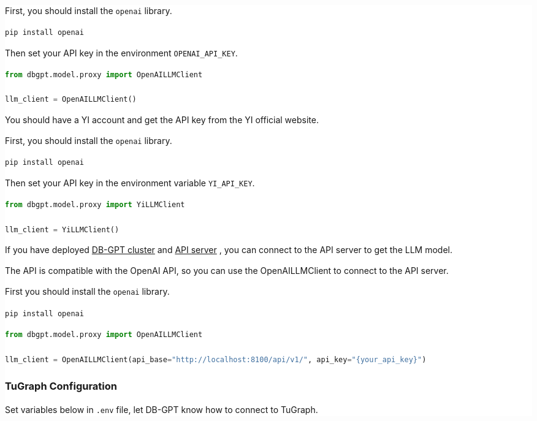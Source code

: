 First, you should install the `openai` library. 

```py
pip install openai
```
Then set your API key in the environment `OPENAI_API_KEY`.

```py
from dbgpt.model.proxy import OpenAILLMClient

llm_client = OpenAILLMClient()
```
  </TabItem>

  <TabItem value="yi_proxy">

You should have a YI account and get the API key from the YI official website.

First, you should install the `openai` library.

```py
pip install openai
```

Then set your API key in the environment variable `YI_API_KEY`.

```py
from dbgpt.model.proxy import YiLLMClient

llm_client = YiLLMClient()
```
  </TabItem>

  <TabItem value="model_service">

If you have deployed [DB-GPT cluster](/docs/installation/model_service/cluster) and 
[API server](/docs/installation/advanced_usage/OpenAI_SDK_call)
, you can connect to the API server to get the LLM model.

The API is compatible with the OpenAI API, so you can use the OpenAILLMClient to 
connect to the API server.

First you should install the `openai` library.
```py
pip install openai
```

```py
from dbgpt.model.proxy import OpenAILLMClient

llm_client = OpenAILLMClient(api_base="http://localhost:8100/api/v1/", api_key="{your_api_key}")
```
  </TabItem>
</Tabs>




### TuGraph Configuration

Set variables below in `.env` file, let DB-GPT know how to connect to TuGraph.
